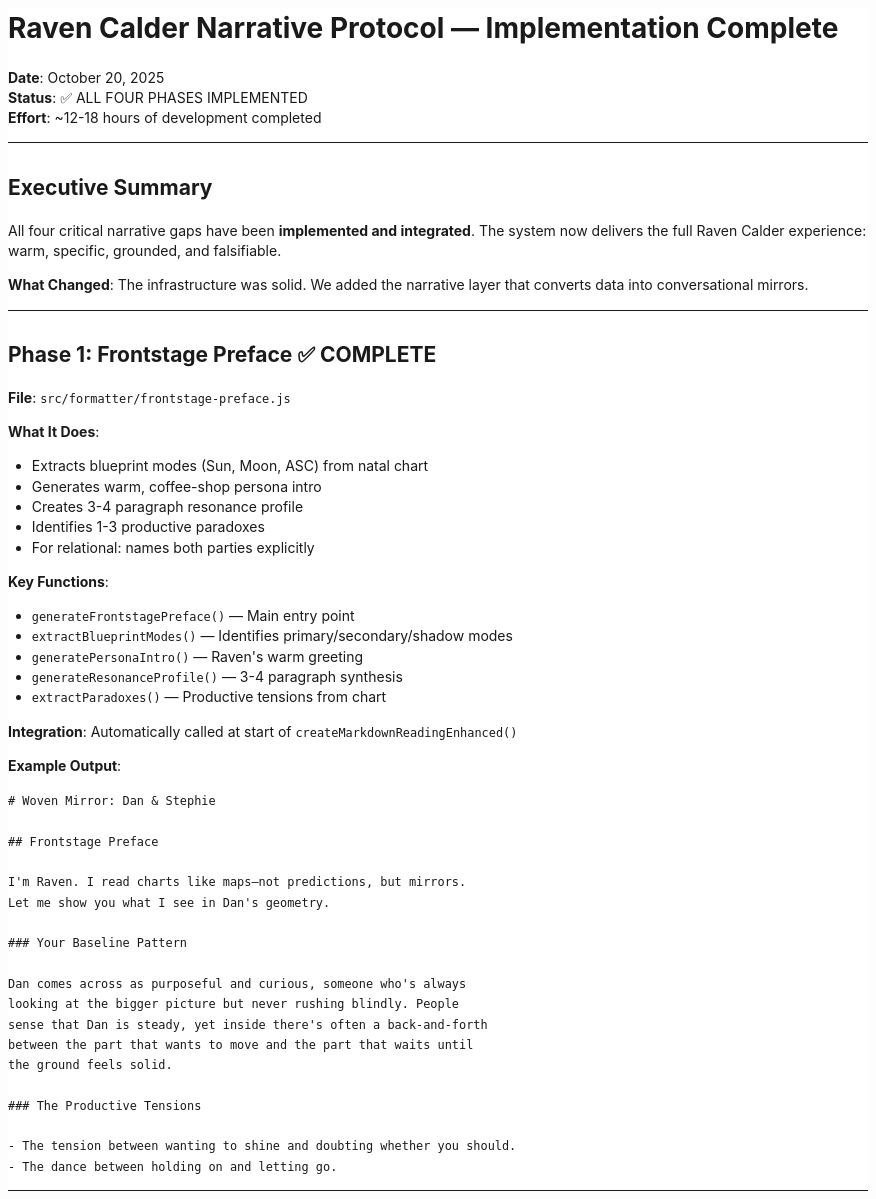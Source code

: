 # Raven Calder Narrative Protocol — Implementation Complete
**Date**: October 20, 2025  
**Status**: ✅ ALL FOUR PHASES IMPLEMENTED  
**Effort**: ~12-18 hours of development completed

---

## Executive Summary

All four critical narrative gaps have been **implemented and integrated**. The system now delivers the full Raven Calder experience: warm, specific, grounded, and falsifiable.

**What Changed**: The infrastructure was solid. We added the narrative layer that converts data into conversational mirrors.

---

## Phase 1: Frontstage Preface ✅ COMPLETE

**File**: `src/formatter/frontstage-preface.js`

**What It Does**:
- Extracts blueprint modes (Sun, Moon, ASC) from natal chart
- Generates warm, coffee-shop persona intro
- Creates 3-4 paragraph resonance profile
- Identifies 1-3 productive paradoxes
- For relational: names both parties explicitly

**Key Functions**:
- `generateFrontstagePreface()` — Main entry point
- `extractBlueprintModes()` — Identifies primary/secondary/shadow modes
- `generatePersonaIntro()` — Raven's warm greeting
- `generateResonanceProfile()` — 3-4 paragraph synthesis
- `extractParadoxes()` — Productive tensions from chart

**Integration**: Automatically called at start of `createMarkdownReadingEnhanced()`

**Example Output**:
```
# Woven Mirror: Dan & Stephie

## Frontstage Preface

I'm Raven. I read charts like maps—not predictions, but mirrors. 
Let me show you what I see in Dan's geometry.

### Your Baseline Pattern

Dan comes across as purposeful and curious, someone who's always 
looking at the bigger picture but never rushing blindly. People 
sense that Dan is steady, yet inside there's often a back-and-forth 
between the part that wants to move and the part that waits until 
the ground feels solid.

### The Productive Tensions

- The tension between wanting to shine and doubting whether you should.
- The dance between holding on and letting go.
```

---